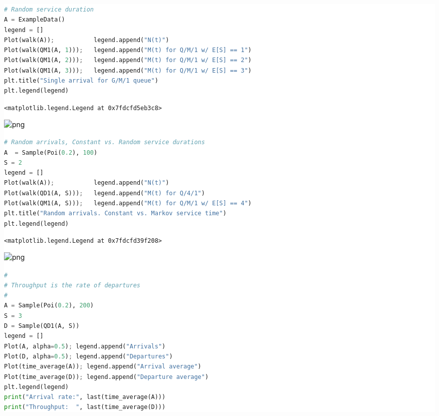 
```python
# Random service duration
A = ExampleData()
legend = []
Plot(walk(A));           legend.append("N(t)")
Plot(walk(QM1(A, 1)));   legend.append("M(t) for Q/M/1 w/ E[S] == 1")
Plot(walk(QM1(A, 2)));   legend.append("M(t) for Q/M/1 w/ E[S] == 2")
Plot(walk(QM1(A, 3)));   legend.append("M(t) for Q/M/1 w/ E[S] == 3")
plt.title("Single arrival for G/M/1 queue")
plt.legend(legend)

```




    <matplotlib.legend.Legend at 0x7fdcfd5eb3c8>




![png](S8%20-%20Math%20V%20-%20Queuing%20Theory_files/S8%20-%20Math%20V%20-%20Queuing%20Theory_30_1.png)



```python
# Random arrivals, Constant vs. Random service durations
A  = Sample(Poi(0.2), 100)
S = 2
legend = []
Plot(walk(A));           legend.append("N(t)")
Plot(walk(QD1(A, S)));   legend.append("M(t) for Q/4/1")
Plot(walk(QM1(A, S)));   legend.append("M(t) for Q/M/1 w/ E[S] == 4")
plt.title("Random arrivals. Constant vs. Markov service time")
plt.legend(legend)
```




    <matplotlib.legend.Legend at 0x7fdcfd39f208>




![png](S8%20-%20Math%20V%20-%20Queuing%20Theory_files/S8%20-%20Math%20V%20-%20Queuing%20Theory_31_1.png)



```python
#
# Throughput is the rate of departures
#
A = Sample(Poi(0.2), 200)
S = 3
D = Sample(QD1(A, S))
legend = []
Plot(A, alpha=0.5); legend.append("Arrivals")
Plot(D, alpha=0.5); legend.append("Departures")
Plot(time_average(A)); legend.append("Arrival average")
Plot(time_average(D)); legend.append("Departure average")
plt.legend(legend)
print("Arrival rate:", last(time_average(A)))
print("Throughput:  ", last(time_average(D)))
```
